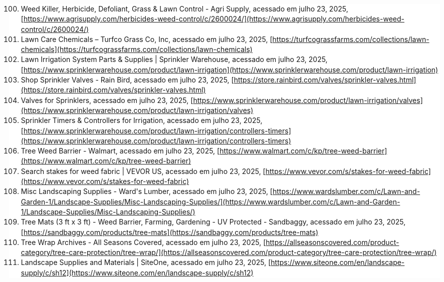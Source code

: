 100. Weed Killer, Herbicide, Defoliant, Grass & Lawn Control \- Agri Supply, acessado em julho 23, 2025, [https://www.agrisupply.com/herbicides-weed-control/c/2600024/](https://www.agrisupply.com/herbicides-weed-control/c/2600024/)  
101. Lawn Care Chemicals – Turfco Grass Co, Inc, acessado em julho 23, 2025, [https://turfcograssfarms.com/collections/lawn-chemicals](https://turfcograssfarms.com/collections/lawn-chemicals)  
102. Lawn Irrigation System Parts & Supplies | Sprinkler Warehouse, acessado em julho 23, 2025, [https://www.sprinklerwarehouse.com/product/lawn-irrigation](https://www.sprinklerwarehouse.com/product/lawn-irrigation)  
103. Shop Sprinkler Valves \- Rain Bird, acessado em julho 23, 2025, [https://store.rainbird.com/valves/sprinkler-valves.html](https://store.rainbird.com/valves/sprinkler-valves.html)  
104. Valves for Sprinklers, acessado em julho 23, 2025, [https://www.sprinklerwarehouse.com/product/lawn-irrigation/valves](https://www.sprinklerwarehouse.com/product/lawn-irrigation/valves)  
105. Sprinkler Timers & Controllers for Irrigation, acessado em julho 23, 2025, [https://www.sprinklerwarehouse.com/product/lawn-irrigation/controllers-timers](https://www.sprinklerwarehouse.com/product/lawn-irrigation/controllers-timers)  
106. Tree Weed Barrier \- Walmart, acessado em julho 23, 2025, [https://www.walmart.com/c/kp/tree-weed-barrier](https://www.walmart.com/c/kp/tree-weed-barrier)  
107. Search stakes for weed fabric | VEVOR US, acessado em julho 23, 2025, [https://www.vevor.com/s/stakes-for-weed-fabric](https://www.vevor.com/s/stakes-for-weed-fabric)  
108. Misc Landscaping Supplies \- Ward's Lumber, acessado em julho 23, 2025, [https://www.wardslumber.com/c/Lawn-and-Garden-1/Landscape-Supplies/Misc-Landscaping-Supplies/](https://www.wardslumber.com/c/Lawn-and-Garden-1/Landscape-Supplies/Misc-Landscaping-Supplies/)  
109. Tree Mats (3 ft x 3 ft) \- Weed Barrier, Farming, Gardening \- UV Protected \- Sandbaggy, acessado em julho 23, 2025, [https://sandbaggy.com/products/tree-mats](https://sandbaggy.com/products/tree-mats)  
110. Tree Wrap Archives \- All Seasons Covered, acessado em julho 23, 2025, [https://allseasonscovered.com/product-category/tree-care-protection/tree-wrap/](https://allseasonscovered.com/product-category/tree-care-protection/tree-wrap/)  
111. Landscape Supplies and Materials | SiteOne, acessado em julho 23, 2025, [https://www.siteone.com/en/landscape-supply/c/sh12](https://www.siteone.com/en/landscape-supply/c/sh12)